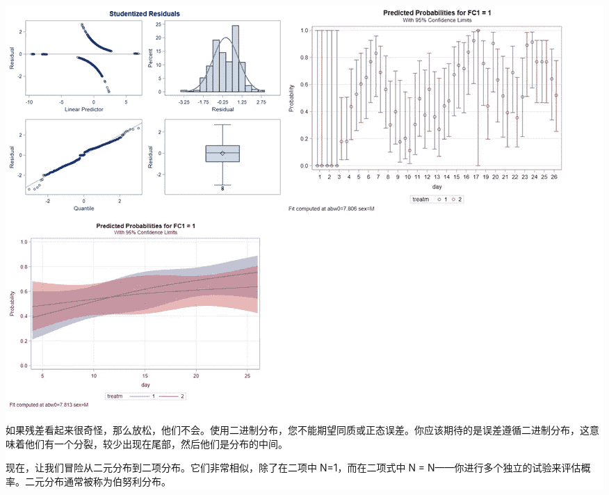 ![](img/74e81b2d6012166c139e7386a50a90db.png)![](img/3a682dab64d2a625cc8a2a6c5db9811d.png)![](img/fca221eb6a400e25c25ef1ff8ef05a7c.png)

如果残差看起来很奇怪，那么放松，他们不会。使用二进制分布，您不能期望同质或正态误差。你应该期待的是误差遵循二进制分布，这意味着他们有一个分裂，较少出现在尾部，然后他们是分布的中间。

现在，让我们冒险从二元分布到二项分布。它们非常相似，除了在二项中 N=1，而在二项式中 N = N——你进行多个独立的试验来评估概率。二元分布通常被称为伯努利分布。
